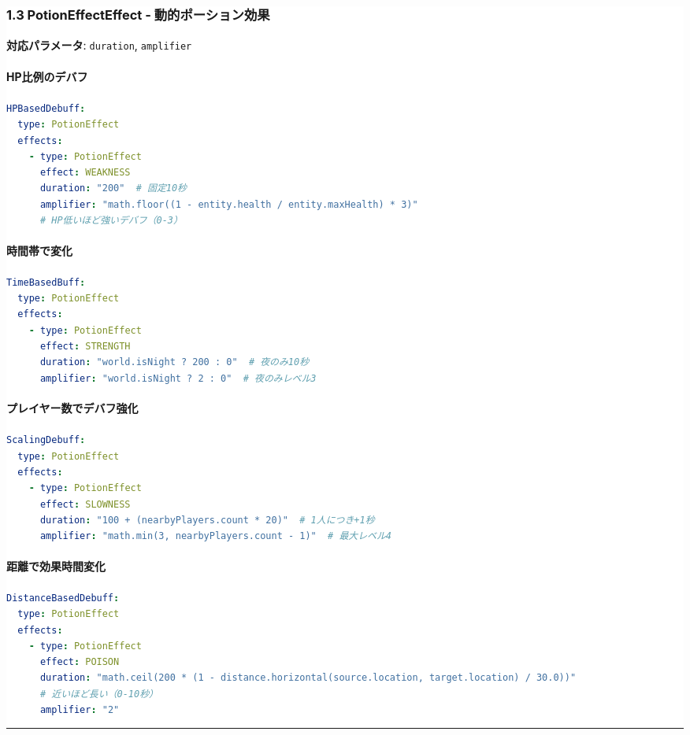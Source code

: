 
### 1.3 PotionEffectEffect - 動的ポーション効果

**対応パラメータ**: `duration`, `amplifier`

#### HP比例のデバフ

```yaml
HPBasedDebuff:
  type: PotionEffect
  effects:
    - type: PotionEffect
      effect: WEAKNESS
      duration: "200"  # 固定10秒
      amplifier: "math.floor((1 - entity.health / entity.maxHealth) * 3)"
      # HP低いほど強いデバフ（0-3）
```

#### 時間帯で変化

```yaml
TimeBasedBuff:
  type: PotionEffect
  effects:
    - type: PotionEffect
      effect: STRENGTH
      duration: "world.isNight ? 200 : 0"  # 夜のみ10秒
      amplifier: "world.isNight ? 2 : 0"  # 夜のみレベル3
```

#### プレイヤー数でデバフ強化

```yaml
ScalingDebuff:
  type: PotionEffect
  effects:
    - type: PotionEffect
      effect: SLOWNESS
      duration: "100 + (nearbyPlayers.count * 20)"  # 1人につき+1秒
      amplifier: "math.min(3, nearbyPlayers.count - 1)"  # 最大レベル4
```

#### 距離で効果時間変化

```yaml
DistanceBasedDebuff:
  type: PotionEffect
  effects:
    - type: PotionEffect
      effect: POISON
      duration: "math.ceil(200 * (1 - distance.horizontal(source.location, target.location) / 30.0))"
      # 近いほど長い（0-10秒）
      amplifier: "2"
```

---